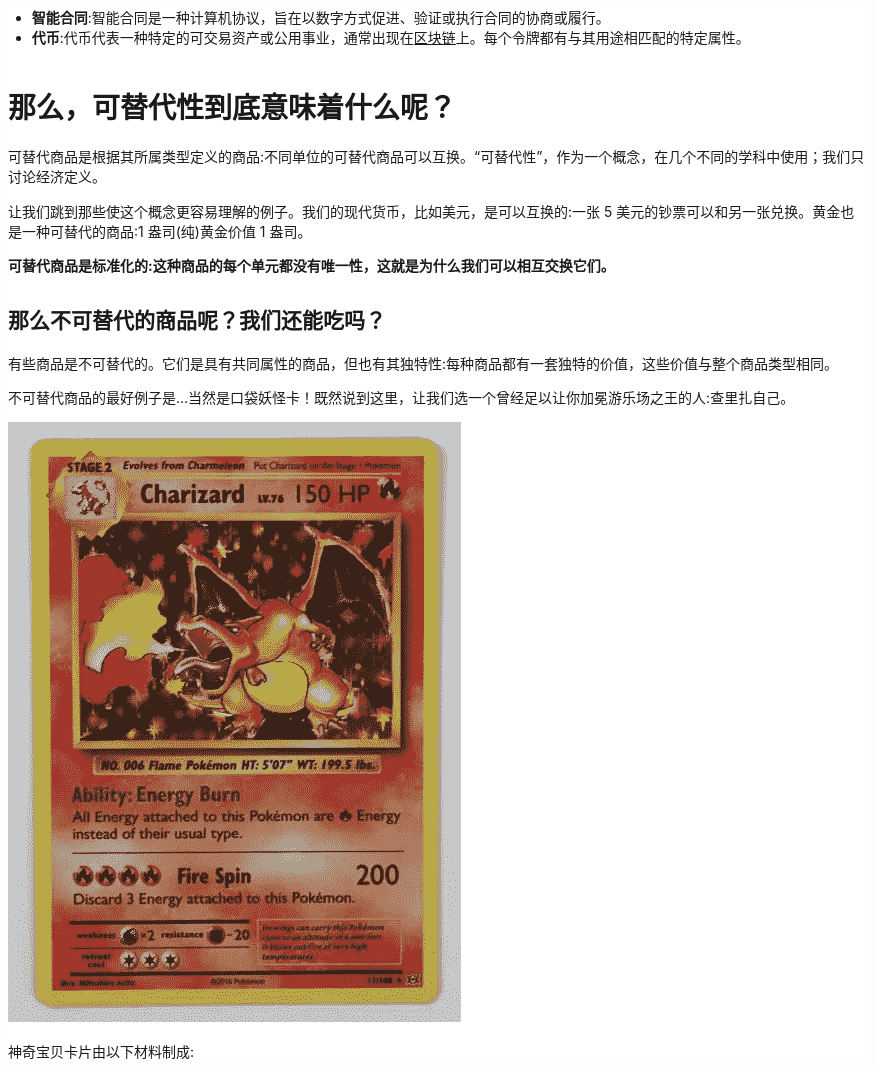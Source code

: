 *   **智能合同**:智能合同是一种计算机协议，旨在以数字方式促进、验证或执行合同的协商或履行。
*   **代币**:代币代表一种特定的可交易资产或公用事业，通常出现在[区块链](https://hackernoon.com/tagged/blockchain)上。每个令牌都有与其用途相匹配的特定属性。

# 那么，可替代性到底意味着什么呢？

可替代商品是根据其所属类型定义的商品:不同单位的可替代商品可以互换。“可替代性”，作为一个概念，在几个不同的学科中使用；我们只讨论经济定义。

让我们跳到那些使这个概念更容易理解的例子。我们的现代货币，比如美元，是可以互换的:一张 5 美元的钞票可以和另一张兑换。黄金也是一种可替代的商品:1 盎司(纯)黄金价值 1 盎司。

**可替代商品是标准化的:这种商品的每个单元都没有唯一性，这就是为什么我们可以相互交换它们。**

## 那么不可替代的商品呢？我们还能吃吗？

有些商品是不可替代的。它们是具有共同属性的商品，但也有其独特性:每种商品都有一套独特的价值，这些价值与整个商品类型相同。

不可替代商品的最好例子是…当然是口袋妖怪卡！既然说到这里，让我们选一个曾经足以让你加冕游乐场之王的人:查里扎自己。

![](img/1fea430035d2045709c4e347892d4485.png)

神奇宝贝卡片由以下材料制成:
